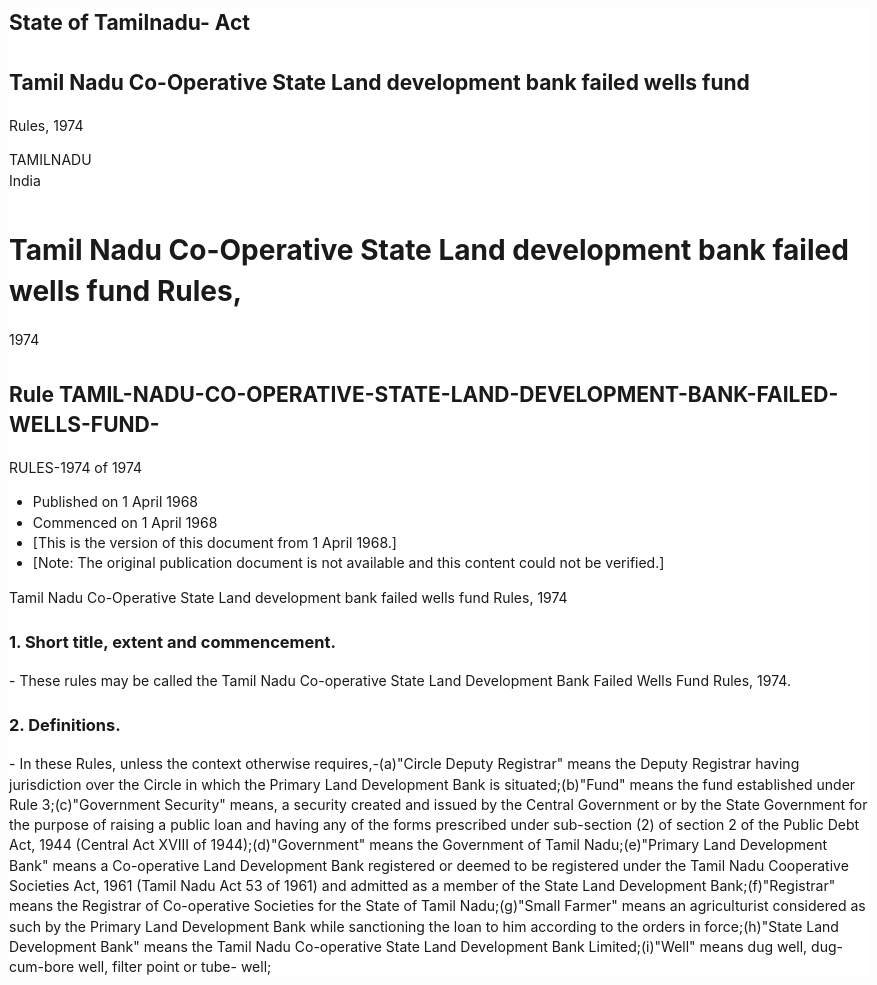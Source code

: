 ## State of Tamilnadu- Act

## Tamil Nadu Co-Operative State Land development bank failed wells fund
Rules, 1974

TAMILNADU  
India

# Tamil Nadu Co-Operative State Land development bank failed wells fund Rules,
1974

## Rule TAMIL-NADU-CO-OPERATIVE-STATE-LAND-DEVELOPMENT-BANK-FAILED-WELLS-FUND-
RULES-1974 of 1974

  * Published on 1 April 1968 
  * Commenced on 1 April 1968 
  * [This is the version of this document from 1 April 1968.] 
  * [Note: The original publication document is not available and this content could not be verified.] 

Tamil Nadu Co-Operative State Land development bank failed wells fund Rules,
1974

### 1. Short title, extent and commencement.

\- These rules may be called the Tamil Nadu Co-operative State Land
Development Bank Failed Wells Fund Rules, 1974.

### 2. Definitions.

\- In these Rules, unless the context otherwise requires,-(a)"Circle Deputy
Registrar" means the Deputy Registrar having jurisdiction over the Circle in
which the Primary Land Development Bank is situated;(b)"Fund" means the fund
established under Rule 3;(c)"Government Security" means, a security created
and issued by the Central Government or by the State Government for the
purpose of raising a public loan and having any of the forms prescribed under
sub-section (2) of section 2 of the Public Debt Act, 1944 (Central Act XVIII
of 1944);(d)"Government" means the Government of Tamil Nadu;(e)"Primary Land
Development Bank" means a Co-operative Land Development Bank registered or
deemed to be registered under the Tamil Nadu Cooperative Societies Act, 1961
(Tamil Nadu Act 53 of 1961) and admitted as a member of the State Land
Development Bank;(f)"Registrar" means the Registrar of Co-operative Societies
for the State of Tamil Nadu;(g)"Small Farmer" means an agriculturist
considered as such by the Primary Land Development Bank while sanctioning the
loan to him according to the orders in force;(h)"State Land Development Bank"
means the Tamil Nadu Co-operative State Land Development Bank
Limited;(i)"Well" means dug well, dug-cum-bore well, filter point or tube-
well;
